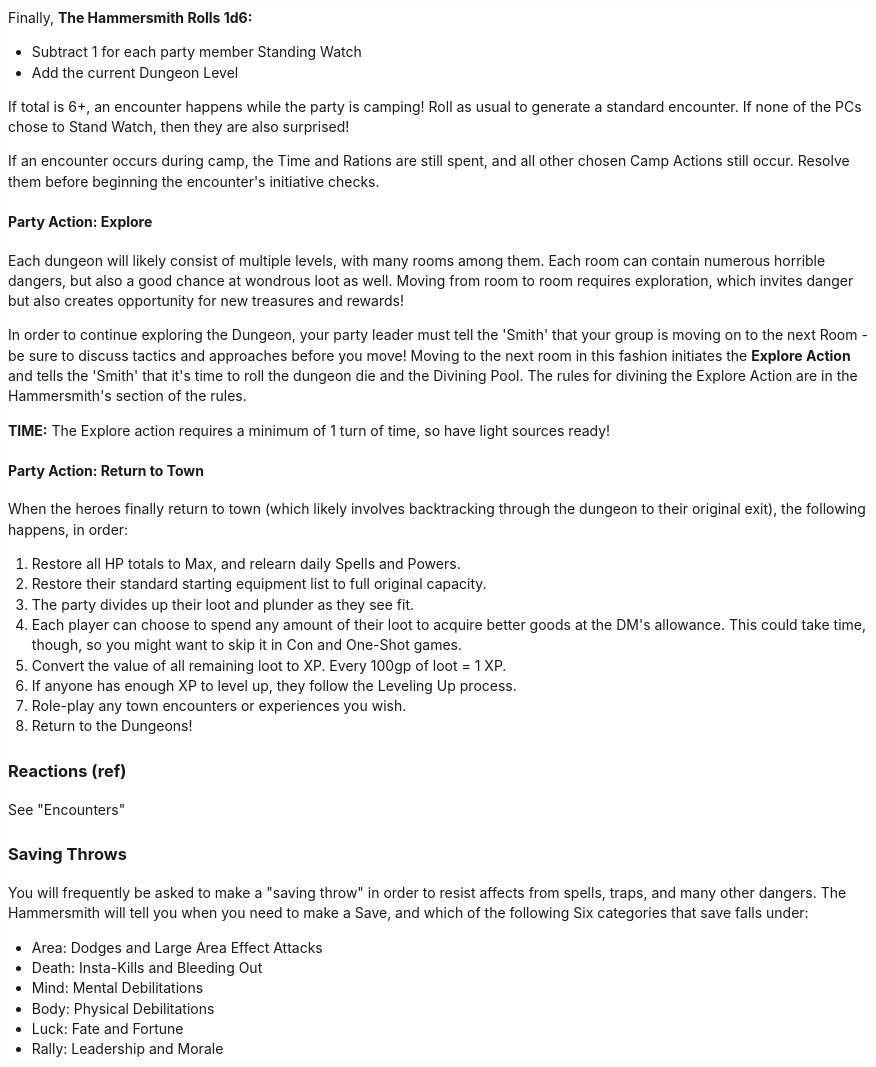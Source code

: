 Finally, **The Hammersmith Rolls 1d6:**

* Subtract 1 for each party member Standing Watch
* Add the current Dungeon Level

If total is 6+, an encounter happens while the party is camping! Roll as usual to generate a standard encounter. If none of the PCs chose to Stand Watch, then they are also surprised!

If an encounter occurs during camp, the Time and Rations are still spent, and all other chosen Camp Actions still occur. Resolve them before beginning the encounter's initiative checks.


#### Party Action: Explore

Each dungeon will likely consist of multiple levels, with many rooms among them. Each room can contain numerous horrible dangers, but also a good chance at wondrous loot as well. Moving from room to room requires exploration, which invites danger but also creates opportunity for new treasures and rewards!

In order to continue exploring the Dungeon, your party leader must tell the 'Smith' that your group is moving on to the next Room - be sure to discuss tactics and approaches before you move! Moving to the next room in this fashion initiates the **Explore Action** and tells the 'Smith' that it's time to roll the dungeon die and the Divining Pool. The rules for divining the Explore Action are in the Hammersmith's section of the rules.

**TIME:** The Explore action requires a minimum of 1 turn of time, so have light sources ready!


#### Party Action: Return to Town

When the heroes finally return to town (which likely involves backtracking through the dungeon to their original exit), the following happens, in order:

1. Restore all HP totals to Max, and relearn daily Spells and Powers.
2. Restore their standard starting equipment list to full original capacity.
3. The party divides up their loot and plunder as they see fit.
4. Each player can choose to spend any amount of their loot to acquire better goods at the DM's allowance. This could take time, though, so you might want to skip it in Con and One-Shot games.
5. Convert the value of all remaining loot to XP. Every 100gp of loot = 1 XP.
6. If anyone has enough XP to level up, they follow the Leveling Up process.
7. Role-play any town encounters or experiences you wish.
8. Return to the Dungeons!


### Reactions (ref)

See "Encounters"


### Saving Throws

You will frequently be asked to make a "saving throw" in order to resist affects from spells, traps, and many other dangers. The Hammersmith will tell you when you need to make a Save, and which of the following Six categories that save falls under:

* Area: Dodges and Large Area Effect Attacks
* Death: Insta-Kills and Bleeding Out
* Mind: Mental Debilitations
* Body: Physical Debilitations
* Luck: Fate and Fortune
* Rally: Leadership and Morale
